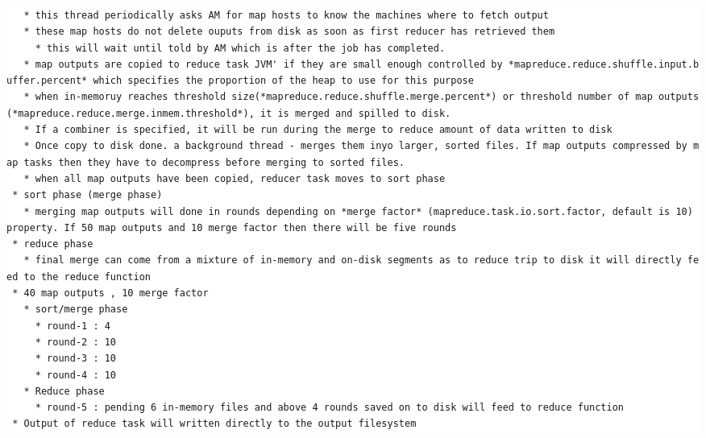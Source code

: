        * this thread periodically asks AM for map hosts to know the machines where to fetch output
       * these map hosts do not delete ouputs from disk as soon as first reducer has retrieved them 
         * this will wait until told by AM which is after the job has completed.
       * map outputs are copied to reduce task JVM' if they are small enough controlled by *mapreduce.reduce.shuffle.input.buffer.percent* which specifies the proportion of the heap to use for this purpose
       * when in-memoruy reaches threshold size(*mapreduce.reduce.shuffle.merge.percent*) or threshold number of map outputs(*mapreduce.reduce.merge.inmem.threshold*), it is merged and spilled to disk.
       * If a combiner is specified, it will be run during the merge to reduce amount of data written to disk
       * Once copy to disk done. a background thread - merges them inyo larger, sorted files. If map outputs compressed by map tasks then they have to decompress before merging to sorted files.
       * when all map outputs have been copied, reducer task moves to sort phase
     * sort phase (merge phase)
       * merging map outputs will done in rounds depending on *merge factor* (mapreduce.task.io.sort.factor, default is 10) property. If 50 map outputs and 10 merge factor then there will be five rounds
     * reduce phase
       * final merge can come from a mixture of in-memory and on-disk segments as to reduce trip to disk it will directly feed to the reduce function
     * 40 map outputs , 10 merge factor
       * sort/merge phase
         * round-1 : 4
         * round-2 : 10
         * round-3 : 10
         * round-4 : 10
       * Reduce phase
         * round-5 : pending 6 in-memory files and above 4 rounds saved on to disk will feed to reduce function
     * Output of reduce task will written directly to the output filesystem
     
    
     
       
         
       
      
            
      
        
